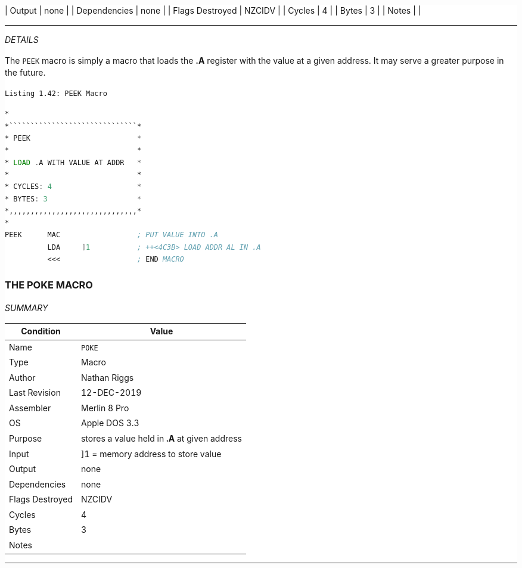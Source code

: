 | Output | none |
| Dependencies | none |
| Flags Destroyed | NZCIDV |
| Cycles | 4 |
| Bytes | 3 |
| Notes |  |

---

_DETAILS_

The `PEEK` macro is simply a macro that loads the **.A** register with the value at a given address. It may serve a greater purpose in the future.

`Listing 1.42: PEEK Macro`
```asm
*
*``````````````````````````````*
* PEEK                         *
*                              *
* LOAD .A WITH VALUE AT ADDR   *
*                              *
* CYCLES: 4                    *
* BYTES: 3                     *
*,,,,,,,,,,,,,,,,,,,,,,,,,,,,,,*
*
PEEK      MAC                  ; PUT VALUE INTO .A
          LDA     ]1           ; ++<4C3B> LOAD ADDR AL IN .A
          <<<                  ; END MACRO
```

### THE POKE MACRO

_SUMMARY_

| Condition | Value |
| --- | --- |
| Name | `POKE` |
|  Type | Macro |
| Author | Nathan Riggs |
| Last Revision | 12-DEC-2019 |
| Assembler | Merlin 8 Pro |
| OS | Apple DOS 3.3 |
| Purpose | stores a value held in **.A** at given address|
| Input | ]1 = memory address to store value |
| Output | none |
| Dependencies | none |
| Flags Destroyed | NZCIDV |
| Cycles | 4 |
| Bytes | 3 |
| Notes |  |

---